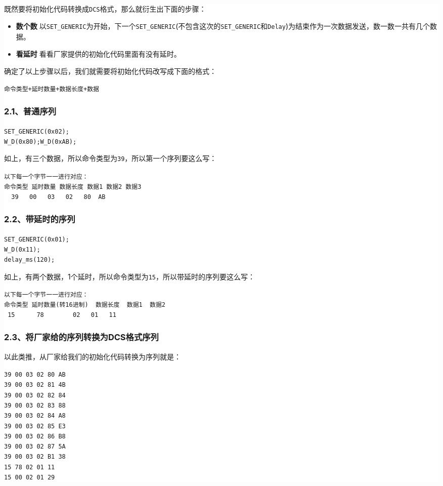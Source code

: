 既然要将初始化代码转换成`DCS`格式，那么就衍生出下面的步骤：

- **数个数** 以`SET_GENERIC`为开始，下一个`SET_GENERIC`(不包含这次的`SET_GENERIC`和`Delay`)为结束作为一次数据发送，数一数一共有几个数据。

- **看延时** 看看厂家提供的初始化代码里面有没有延时。

确定了以上步骤以后，我们就需要将初始化代码改写成下面的格式：

```
命令类型+延时数量+数据长度+数据
```

### 2.1、普通序列

```
SET_GENERIC(0x02);
W_D(0x80);W_D(0xAB);
```

如上，有三个数据，所以命令类型为`39`，所以第一个序列要这么写：

```
以下每一个字节一一进行对应：
命令类型 延时数量 数据长度 数据1 数据2 数据3
  39   00   03   02   80  AB
```

### 2.2、带延时的序列

```
SET_GENERIC(0x01);
W_D(0x11);
delay_ms(120);
```

如上，有两个数据，1个延时，所以命令类型为`15`，所以带延时的序列要这么写：

```
以下每一个字节一一进行对应：
命令类型 延时数量(转16进制)  数据长度  数据1  数据2
 15      78        02   01   11
```

### 2.3、将厂家给的序列转换为DCS格式序列

以此类推，从厂家给我们的初始化代码转换为序列就是：

```
39 00 03 02 80 AB
39 00 03 02 81 4B
39 00 03 02 82 84
39 00 03 02 83 88
39 00 03 02 84 A8
39 00 03 02 85 E3
39 00 03 02 86 B8
39 00 03 02 87 5A
39 00 03 02 B1 38
15 78 02 01 11
15 00 02 01 29
```
